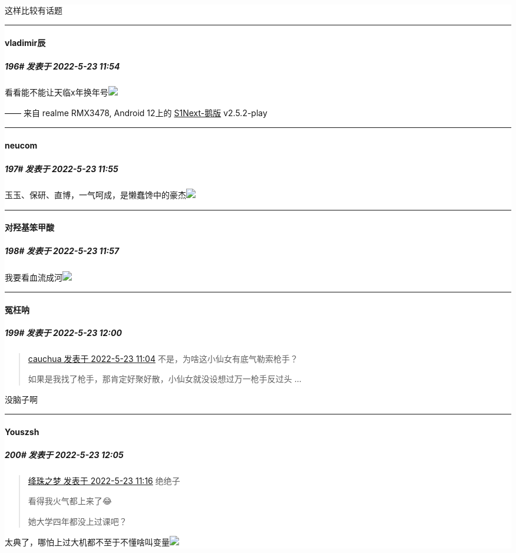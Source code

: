 这样比较有话题



*****

####  vladimir辰  
##### 196#       发表于 2022-5-23 11:54

看看能不能让天临x年换年号<img src="https://static.saraba1st.com/image/smiley/face2017/049.png" referrerpolicy="no-referrer">

—— 来自 realme RMX3478, Android 12上的 [S1Next-鹅版](https://github.com/ykrank/S1-Next/releases) v2.5.2-play

*****

####  neucom  
##### 197#       发表于 2022-5-23 11:55

玉玉、保研、直博，一气呵成，是懒蠢馋中的豪杰<img src="https://static.saraba1st.com/image/smiley/face2017/048.png" referrerpolicy="no-referrer">

*****

####  对羟基笨甲酸  
##### 198#       发表于 2022-5-23 11:57

我要看血流成河<img src="https://static.saraba1st.com/image/smiley/face2017/027.png" referrerpolicy="no-referrer">

*****

####  冤枉呐  
##### 199#       发表于 2022-5-23 12:00

<blockquote><a href="httphttps://bbs.saraba1st.com/2b/forum.php?mod=redirect&amp;goto=findpost&amp;pid=55953304&amp;ptid=2070922" target="_blank">cauchua 发表于 2022-5-23 11:04</a>
不是，为啥这小仙女有底气勒索枪手？

如果是我找了枪手，那肯定好聚好散，小仙女就没设想过万一枪手反过头 ...</blockquote>
没脑子啊



*****

####  Youszsh  
##### 200#       发表于 2022-5-23 12:05

<blockquote><a href="httphttps://bbs.saraba1st.com/2b/forum.php?mod=redirect&amp;goto=findpost&amp;pid=55953523&amp;ptid=2070922" target="_blank">绛珠之梦 发表于 2022-5-23 11:16</a>
绝绝子

看得我火气都上来了😂

她大学四年都没上过课吧？</blockquote>
太典了，哪怕上过大机都不至于不懂啥叫变量<img src="https://static.saraba1st.com/image/smiley/face2017/004.gif" referrerpolicy="no-referrer">
